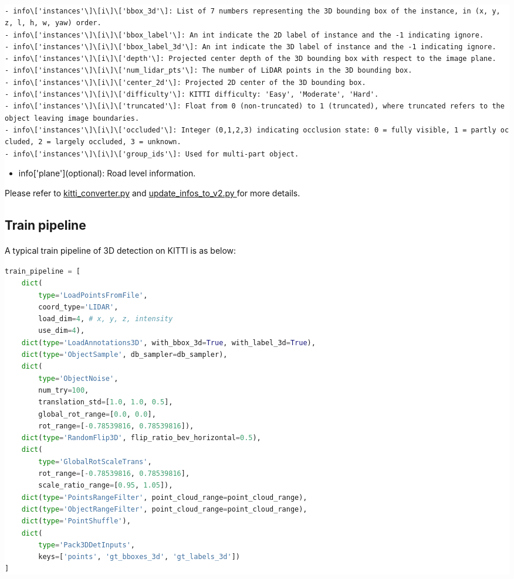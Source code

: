     - info\['instances'\]\[i\]\['bbox_3d'\]: List of 7 numbers representing the 3D bounding box of the instance, in (x, y, z, l, h, w, yaw) order.
    - info\['instances'\]\[i\]\['bbox_label'\]: An int indicate the 2D label of instance and the -1 indicating ignore.
    - info\['instances'\]\[i\]\['bbox_label_3d'\]: An int indicate the 3D label of instance and the -1 indicating ignore.
    - info\['instances'\]\[i\]\['depth'\]: Projected center depth of the 3D bounding box with respect to the image plane.
    - info\['instances'\]\[i\]\['num_lidar_pts'\]: The number of LiDAR points in the 3D bounding box.
    - info\['instances'\]\[i\]\['center_2d'\]: Projected 2D center of the 3D bounding box.
    - info\['instances'\]\[i\]\['difficulty'\]: KITTI difficulty: 'Easy', 'Moderate', 'Hard'.
    - info\['instances'\]\[i\]\['truncated'\]: Float from 0 (non-truncated) to 1 (truncated), where truncated refers to the object leaving image boundaries.
    - info\['instances'\]\[i\]\['occluded'\]: Integer (0,1,2,3) indicating occlusion state: 0 = fully visible, 1 = partly occluded, 2 = largely occluded, 3 = unknown.
    - info\['instances'\]\[i\]\['group_ids'\]: Used for multi-part object.
  - info\['plane'\](optional): Road level information.

Please refer to [kitti_converter.py](https://github.com/open-mmlab/mmdetection3d/blob/dev-1.x/tools/dataset_converters/kitti_converter.py) and [update_infos_to_v2.py ](https://github.com/open-mmlab/mmdetection3d/blob/dev-1.x/tools/dataset_converters/update_infos_to_v2.py) for more details.

## Train pipeline

A typical train pipeline of 3D detection on KITTI is as below:

```python
train_pipeline = [
    dict(
        type='LoadPointsFromFile',
        coord_type='LIDAR',
        load_dim=4, # x, y, z, intensity
        use_dim=4),
    dict(type='LoadAnnotations3D', with_bbox_3d=True, with_label_3d=True),
    dict(type='ObjectSample', db_sampler=db_sampler),
    dict(
        type='ObjectNoise',
        num_try=100,
        translation_std=[1.0, 1.0, 0.5],
        global_rot_range=[0.0, 0.0],
        rot_range=[-0.78539816, 0.78539816]),
    dict(type='RandomFlip3D', flip_ratio_bev_horizontal=0.5),
    dict(
        type='GlobalRotScaleTrans',
        rot_range=[-0.78539816, 0.78539816],
        scale_ratio_range=[0.95, 1.05]),
    dict(type='PointsRangeFilter', point_cloud_range=point_cloud_range),
    dict(type='ObjectRangeFilter', point_cloud_range=point_cloud_range),
    dict(type='PointShuffle'),
    dict(
        type='Pack3DDetInputs',
        keys=['points', 'gt_bboxes_3d', 'gt_labels_3d'])
]
```

